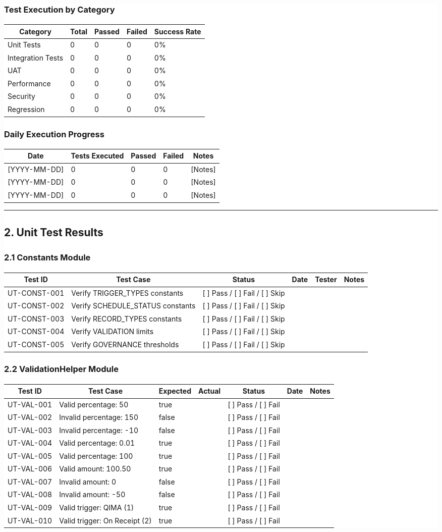 ### Test Execution by Category

| Category | Total | Passed | Failed | Success Rate |
|----------|-------|--------|--------|--------------|
| Unit Tests | 0 | 0 | 0 | 0% |
| Integration Tests | 0 | 0 | 0 | 0% |
| UAT | 0 | 0 | 0 | 0% |
| Performance | 0 | 0 | 0 | 0% |
| Security | 0 | 0 | 0 | 0% |
| Regression | 0 | 0 | 0 | 0% |

### Daily Execution Progress

| Date | Tests Executed | Passed | Failed | Notes |
|------|----------------|--------|--------|-------|
| [YYYY-MM-DD] | 0 | 0 | 0 | [Notes] |
| [YYYY-MM-DD] | 0 | 0 | 0 | [Notes] |
| [YYYY-MM-DD] | 0 | 0 | 0 | [Notes] |

---

## 2. Unit Test Results

### 2.1 Constants Module

| Test ID | Test Case | Status | Date | Tester | Notes |
|---------|-----------|--------|------|--------|-------|
| UT-CONST-001 | Verify TRIGGER_TYPES constants | [ ] Pass / [ ] Fail / [ ] Skip | | | |
| UT-CONST-002 | Verify SCHEDULE_STATUS constants | [ ] Pass / [ ] Fail / [ ] Skip | | | |
| UT-CONST-003 | Verify RECORD_TYPES constants | [ ] Pass / [ ] Fail / [ ] Skip | | | |
| UT-CONST-004 | Verify VALIDATION limits | [ ] Pass / [ ] Fail / [ ] Skip | | | |
| UT-CONST-005 | Verify GOVERNANCE thresholds | [ ] Pass / [ ] Fail / [ ] Skip | | | |

### 2.2 ValidationHelper Module

| Test ID | Test Case | Expected | Actual | Status | Date | Notes |
|---------|-----------|----------|--------|--------|------|-------|
| UT-VAL-001 | Valid percentage: 50 | true | | [ ] Pass / [ ] Fail | | |
| UT-VAL-002 | Invalid percentage: 150 | false | | [ ] Pass / [ ] Fail | | |
| UT-VAL-003 | Invalid percentage: -10 | false | | [ ] Pass / [ ] Fail | | |
| UT-VAL-004 | Valid percentage: 0.01 | true | | [ ] Pass / [ ] Fail | | |
| UT-VAL-005 | Valid percentage: 100 | true | | [ ] Pass / [ ] Fail | | |
| UT-VAL-006 | Valid amount: 100.50 | true | | [ ] Pass / [ ] Fail | | |
| UT-VAL-007 | Invalid amount: 0 | false | | [ ] Pass / [ ] Fail | | |
| UT-VAL-008 | Invalid amount: -50 | false | | [ ] Pass / [ ] Fail | | |
| UT-VAL-009 | Valid trigger: QIMA (1) | true | | [ ] Pass / [ ] Fail | | |
| UT-VAL-010 | Valid trigger: On Receipt (2) | true | | [ ] Pass / [ ] Fail | | |